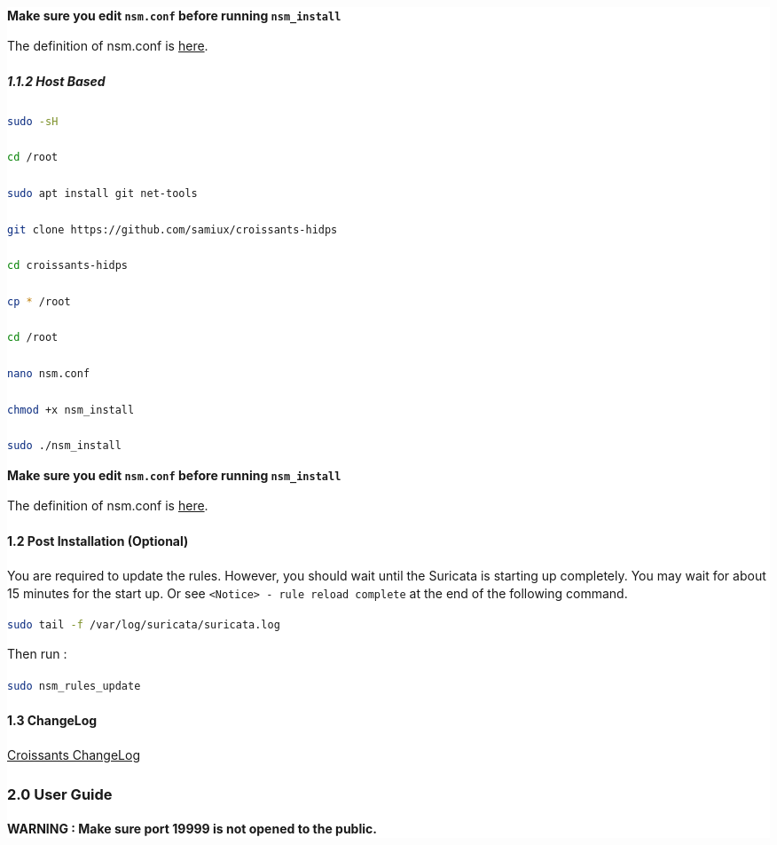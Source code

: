 __Make sure you edit ```nsm.conf``` before running ```nsm_install```__

The definition of nsm.conf is [here](https://github.com/samiux/samiux.github.io/blob/master/nsmconf.md).

##### 1.1.2 Host Based

```bash
sudo -sH

cd /root

sudo apt install git net-tools

git clone https://github.com/samiux/croissants-hidps

cd croissants-hidps

cp * /root

cd /root

nano nsm.conf

chmod +x nsm_install

sudo ./nsm_install
```

__Make sure you edit ```nsm.conf``` before running ```nsm_install```__

The definition of nsm.conf is [here](https://github.com/samiux/samiux.github.io/blob/master/nsmconf-hidps.md).

#### 1.2 Post Installation (Optional)

You are required to update the rules.  However, you should wait until the Suricata is starting up completely.  You may wait for about 15 minutes for the start up.  Or see ```<Notice> - rule reload complete``` at the end of the following command.
 
```bash
sudo tail -f /var/log/suricata/suricata.log
```

Then run :

```bash
sudo nsm_rules_update
```
#### 1.3 ChangeLog

[Croissants ChangeLog](https://github.com/samiux/samiux.github.io/blob/master/changelog.md)

### 2.0 User Guide

__WARNING : Make sure port 19999 is not opened to the public.__

